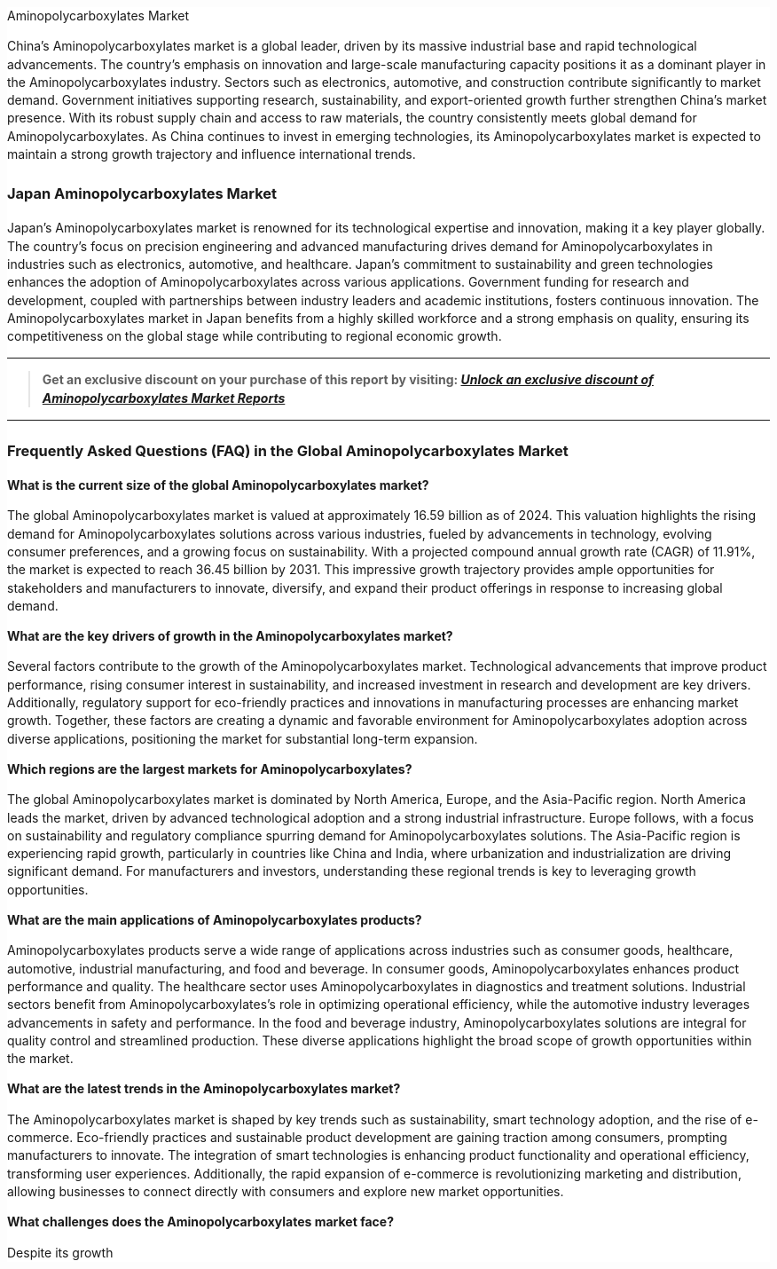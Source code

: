 Aminopolycarboxylates Market</h3><p>China&rsquo;s Aminopolycarboxylates market is a global leader, driven by its massive industrial base and rapid technological advancements. The country&rsquo;s emphasis on innovation and large-scale manufacturing capacity positions it as a dominant player in the Aminopolycarboxylates industry. Sectors such as electronics, automotive, and construction contribute significantly to market demand. Government initiatives supporting research, sustainability, and export-oriented growth further strengthen China&rsquo;s market presence. With its robust supply chain and access to raw materials, the country consistently meets global demand for Aminopolycarboxylates. As China continues to invest in emerging technologies, its Aminopolycarboxylates market is expected to maintain a strong growth trajectory and influence international trends.</p><h3>Japan Aminopolycarboxylates Market</h3><p>Japan&rsquo;s Aminopolycarboxylates market is renowned for its technological expertise and innovation, making it a key player globally. The country&rsquo;s focus on precision engineering and advanced manufacturing drives demand for Aminopolycarboxylates in industries such as electronics, automotive, and healthcare. Japan&rsquo;s commitment to sustainability and green technologies enhances the adoption of Aminopolycarboxylates across various applications. Government funding for research and development, coupled with partnerships between industry leaders and academic institutions, fosters continuous innovation. The Aminopolycarboxylates market in Japan benefits from a highly skilled workforce and a strong emphasis on quality, ensuring its competitiveness on the global stage while contributing to regional economic growth.</p><hr /><blockquote><p><strong>Get an exclusive discount on your purchase of this report by visiting: <em><a href="://marketresearchpulse.com/ask-for-discount/104559?utm_source=Github&amp;utm_medium=022">Unlock an exclusive discount of Aminopolycarboxylates Market Reports</a></em>&nbsp;</strong></p></blockquote><hr /><h3>Frequently Asked Questions (FAQ) in the Global Aminopolycarboxylates Market</h3><p><strong>What is the current size of the global Aminopolycarboxylates market?</strong></p><p>The global Aminopolycarboxylates market is valued at approximately 16.59 billion as of 2024. This valuation highlights the rising demand for Aminopolycarboxylates solutions across various industries, fueled by advancements in technology, evolving consumer preferences, and a growing focus on sustainability. With a projected compound annual growth rate (CAGR) of 11.91%, the market is expected to reach 36.45 billion by 2031. This impressive growth trajectory provides ample opportunities for stakeholders and manufacturers to innovate, diversify, and expand their product offerings in response to increasing global demand.</p><p><strong>What are the key drivers of growth in the Aminopolycarboxylates market?</strong></p><p>Several factors contribute to the growth of the Aminopolycarboxylates market. Technological advancements that improve product performance, rising consumer interest in sustainability, and increased investment in research and development are key drivers. Additionally, regulatory support for eco-friendly practices and innovations in manufacturing processes are enhancing market growth. Together, these factors are creating a dynamic and favorable environment for Aminopolycarboxylates adoption across diverse applications, positioning the market for substantial long-term expansion.</p><p><strong>Which regions are the largest markets for Aminopolycarboxylates?</strong></p><p>The global Aminopolycarboxylates market is dominated by North America, Europe, and the Asia-Pacific region. North America leads the market, driven by advanced technological adoption and a strong industrial infrastructure. Europe follows, with a focus on sustainability and regulatory compliance spurring demand for Aminopolycarboxylates solutions. The Asia-Pacific region is experiencing rapid growth, particularly in countries like China and India, where urbanization and industrialization are driving significant demand. For manufacturers and investors, understanding these regional trends is key to leveraging growth opportunities.</p><p><strong>What are the main applications of Aminopolycarboxylates products?</strong></p><p>Aminopolycarboxylates products serve a wide range of applications across industries such as consumer goods, healthcare, automotive, industrial manufacturing, and food and beverage. In consumer goods, Aminopolycarboxylates enhances product performance and quality. The healthcare sector uses Aminopolycarboxylates in diagnostics and treatment solutions. Industrial sectors benefit from Aminopolycarboxylates&rsquo;s role in optimizing operational efficiency, while the automotive industry leverages advancements in safety and performance. In the food and beverage industry, Aminopolycarboxylates solutions are integral for quality control and streamlined production. These diverse applications highlight the broad scope of growth opportunities within the market.</p><p><strong>What are the latest trends in the Aminopolycarboxylates market?</strong></p><p>The Aminopolycarboxylates market is shaped by key trends such as sustainability, smart technology adoption, and the rise of e-commerce. Eco-friendly practices and sustainable product development are gaining traction among consumers, prompting manufacturers to innovate. The integration of smart technologies is enhancing product functionality and operational efficiency, transforming user experiences. Additionally, the rapid expansion of e-commerce is revolutionizing marketing and distribution, allowing businesses to connect directly with consumers and explore new market opportunities.</p><p><strong>What challenges does the Aminopolycarboxylates market face?</strong></p><p>Despite its growth